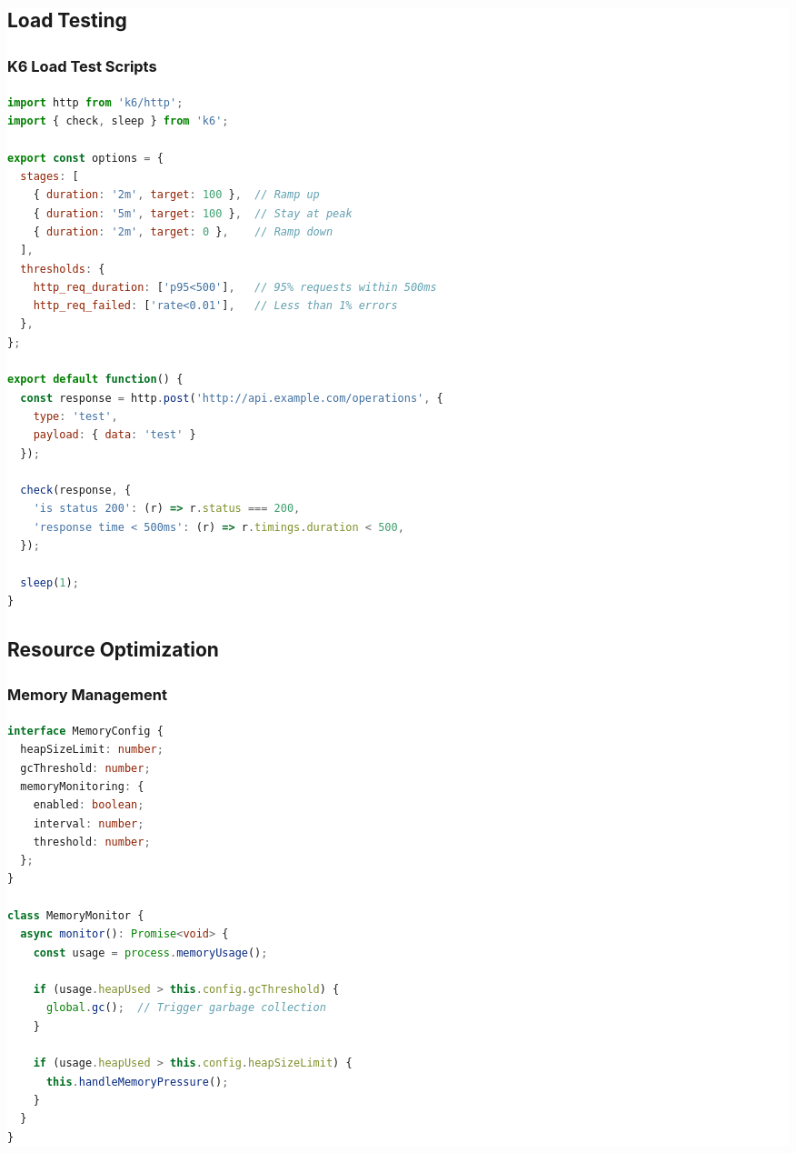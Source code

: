 ## Load Testing

### K6 Load Test Scripts

```javascript
import http from 'k6/http';
import { check, sleep } from 'k6';

export const options = {
  stages: [
    { duration: '2m', target: 100 },  // Ramp up
    { duration: '5m', target: 100 },  // Stay at peak
    { duration: '2m', target: 0 },    // Ramp down
  ],
  thresholds: {
    http_req_duration: ['p95<500'],   // 95% requests within 500ms
    http_req_failed: ['rate<0.01'],   // Less than 1% errors
  },
};

export default function() {
  const response = http.post('http://api.example.com/operations', {
    type: 'test',
    payload: { data: 'test' }
  });
  
  check(response, {
    'is status 200': (r) => r.status === 200,
    'response time < 500ms': (r) => r.timings.duration < 500,
  });
  
  sleep(1);
}
```

## Resource Optimization

### Memory Management

```typescript
interface MemoryConfig {
  heapSizeLimit: number;
  gcThreshold: number;
  memoryMonitoring: {
    enabled: boolean;
    interval: number;
    threshold: number;
  };
}

class MemoryMonitor {
  async monitor(): Promise<void> {
    const usage = process.memoryUsage();
    
    if (usage.heapUsed > this.config.gcThreshold) {
      global.gc();  // Trigger garbage collection
    }
    
    if (usage.heapUsed > this.config.heapSizeLimit) {
      this.handleMemoryPressure();
    }
  }
}
```